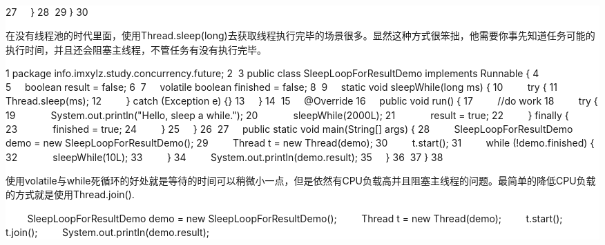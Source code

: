 27     }
28 
29 }
30 

在没有线程池的时代里面，使用Thread.sleep(long)去获取线程执行完毕的场景很多。显然这种方式很笨拙，他需要你事先知道任务可能的执行时间，并且还会阻塞主线程，不管任务有没有执行完毕。

1 package info.imxylz.study.concurrency.future;
2 
3 public class SleepLoopForResultDemo implements Runnable {
4 
5     boolean result = false;
6 
7     volatile boolean finished = false;
8 
9     static void sleepWhile(long ms) {
10         try {
11             Thread.sleep(ms);
12         } catch (Exception e) {}
13     }
14 
15     @Override
16     public void run() {
17         //do work
18         try {
19             System.out.println("Hello, sleep a while.");
20             sleepWhile(2000L);
21             result = true;
22         } finally {
23             finished = true;
24         }
25     }
26 
27     public static void main(String[] args) {
28         SleepLoopForResultDemo demo = new SleepLoopForResultDemo();
29         Thread t = new Thread(demo);
30         t.start();
31         while (!demo.finished) {
32             sleepWhile(10L);
33         }
34         System.out.println(demo.result);
35     }
36 
37 }
38 

使用volatile与while死循环的好处就是等待的时间可以稍微小一点，但是依然有CPU负载高并且阻塞主线程的问题。最简单的降低CPU负载的方式就是使用Thread.join().

        SleepLoopForResultDemo demo = new SleepLoopForResultDemo();
        Thread t = new Thread(demo);
        t.start();
        t.join();
        System.out.println(demo.result);
